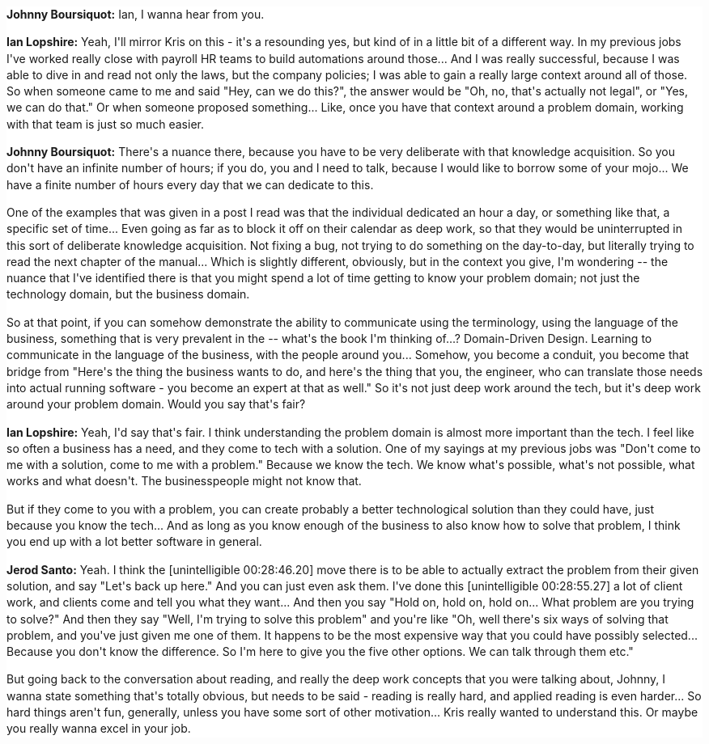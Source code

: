 **Johnny Boursiquot:** Ian, I wanna hear from you.

**Ian Lopshire:** Yeah, I'll mirror Kris on this - it's a resounding yes, but kind of in a little bit of a different way. In my previous jobs I've worked really close with payroll HR teams to build automations around those... And I was really successful, because I was able to dive in and read not only the laws, but the company policies; I was able to gain a really large context around all of those. So when someone came to me and said "Hey, can we do this?", the answer would be "Oh, no, that's actually not legal", or "Yes, we can do that." Or when someone proposed something... Like, once you have that context around a problem domain, working with that team is just so much easier.

**Johnny Boursiquot:** There's a nuance there, because you have to be very deliberate with that knowledge acquisition. So you don't have an infinite number of hours; if you do, you and I need to talk, because I would like to borrow some of your mojo... We have a finite number of hours every day that we can dedicate to this.

One of the examples that was given in a post I read was that the individual dedicated an hour a day, or something like that, a specific set of time... Even going as far as to block it off on their calendar as deep work, so that they would be uninterrupted in this sort of deliberate knowledge acquisition. Not fixing a bug, not trying to do something on the day-to-day, but literally trying to read the next chapter of the manual... Which is slightly different, obviously, but in the context you give, I'm wondering -- the nuance that I've identified there is that you might spend a lot of time getting to know your problem domain; not just the technology domain, but the business domain.

So at that point, if you can somehow demonstrate the ability to communicate using the terminology, using the language of the business, something that is very prevalent in the -- what's the book I'm thinking of...? Domain-Driven Design. Learning to communicate in the language of the business, with the people around you... Somehow, you become a conduit, you become that bridge from "Here's the thing the business wants to do, and here's the thing that you, the engineer, who can translate those needs into actual running software - you become an expert at that as well." So it's not just deep work around the tech, but it's deep work around your problem domain. Would you say that's fair?

**Ian Lopshire:** Yeah, I'd say that's fair. I think understanding the problem domain is almost more important than the tech. I feel like so often a business has a need, and they come to tech with a solution. One of my sayings at my previous jobs was "Don't come to me with a solution, come to me with a problem." Because we know the tech. We know what's possible, what's not possible, what works and what doesn't. The businesspeople might not know that.

But if they come to you with a problem, you can create probably a better technological solution than they could have, just because you know the tech... And as long as you know enough of the business to also know how to solve that problem, I think you end up with a lot better software in general.

**Jerod Santo:** Yeah. I think the \[unintelligible 00:28:46.20\] move there is to be able to actually extract the problem from their given solution, and say "Let's back up here." And you can just even ask them. I've done this \[unintelligible 00:28:55.27\] a lot of client work, and clients come and tell you what they want... And then you say "Hold on, hold on, hold on... What problem are you trying to solve?" And then they say "Well, I'm trying to solve this problem" and you're like "Oh, well there's six ways of solving that problem, and you've just given me one of them. It happens to be the most expensive way that you could have possibly selected... Because you don't know the difference. So I'm here to give you the five other options. We can talk through them etc."

But going back to the conversation about reading, and really the deep work concepts that you were talking about, Johnny, I wanna state something that's totally obvious, but needs to be said - reading is really hard, and applied reading is even harder... So hard things aren't fun, generally, unless you have some sort of other motivation... Kris really wanted to understand this. Or maybe you really wanna excel in your job.
